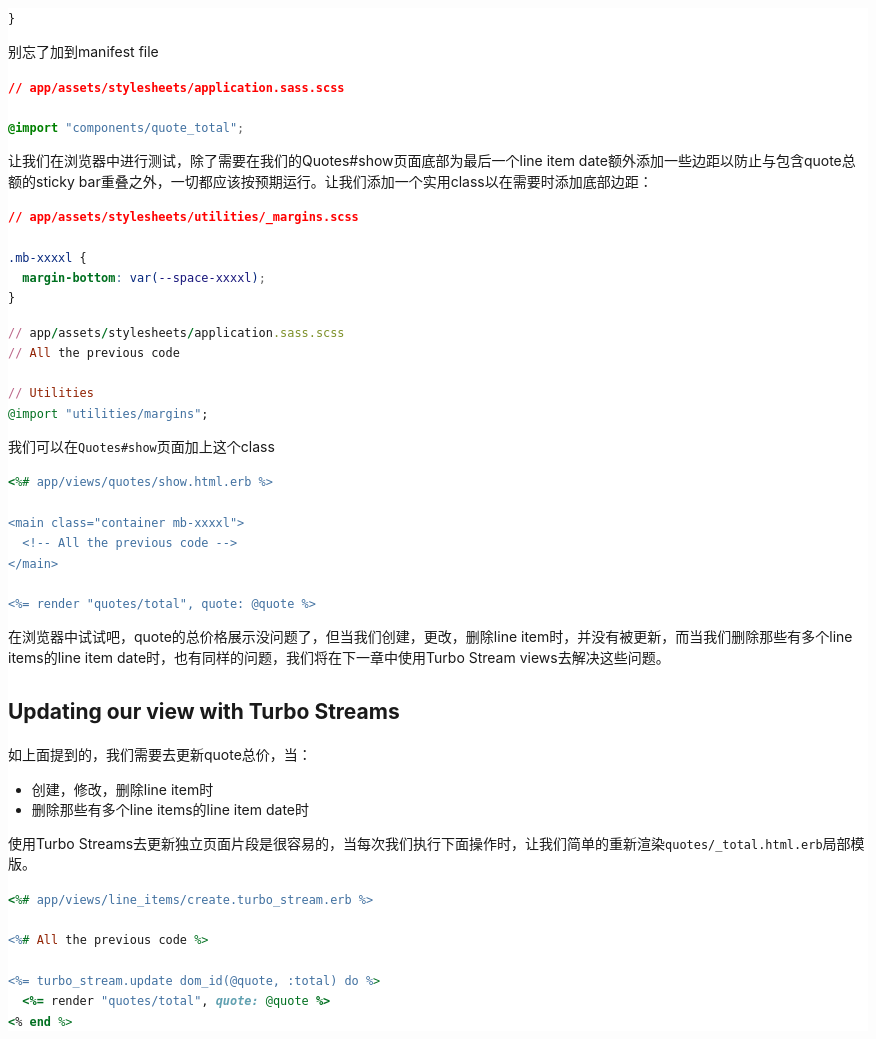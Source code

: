 ```css
}
```

别忘了加到manifest file

```css
// app/assets/stylesheets/application.sass.scss

@import "components/quote_total";
```

让我们在浏览器中进行测试，除了需要在我们的Quotes#show页面底部为最后一个line item date额外添加一些边距以防止与包含quote总额的sticky bar重叠之外，一切都应该按预期运行。让我们添加一个实用class以在需要时添加底部边距：

```css
// app/assets/stylesheets/utilities/_margins.scss

.mb-xxxxl {
  margin-bottom: var(--space-xxxxl);
}
```

```ruby
// app/assets/stylesheets/application.sass.scss
// All the previous code

// Utilities
@import "utilities/margins";
```

我们可以在`Quotes#show`页面加上这个class

```ruby
<%# app/views/quotes/show.html.erb %>

<main class="container mb-xxxxl">
  <!-- All the previous code -->
</main>

<%= render "quotes/total", quote: @quote %>
```

在浏览器中试试吧，quote的总价格展示没问题了，但当我们创建，更改，删除line item时，并没有被更新，而当我们删除那些有多个line items的line item date时，也有同样的问题，我们将在下一章中使用Turbo Stream views去解决这些问题。

## Updating our view with Turbo Streams

如上面提到的，我们需要去更新quote总价，当：

- 创建，修改，删除line item时
- 删除那些有多个line items的line item date时

使用Turbo Streams去更新独立页面片段是很容易的，当每次我们执行下面操作时，让我们简单的重新渲染`quotes/_total.html.erb`局部模版。

```ruby
<%# app/views/line_items/create.turbo_stream.erb %>

<%# All the previous code %>

<%= turbo_stream.update dom_id(@quote, :total) do %>
  <%= render "quotes/total", quote: @quote %>
<% end %>
```
